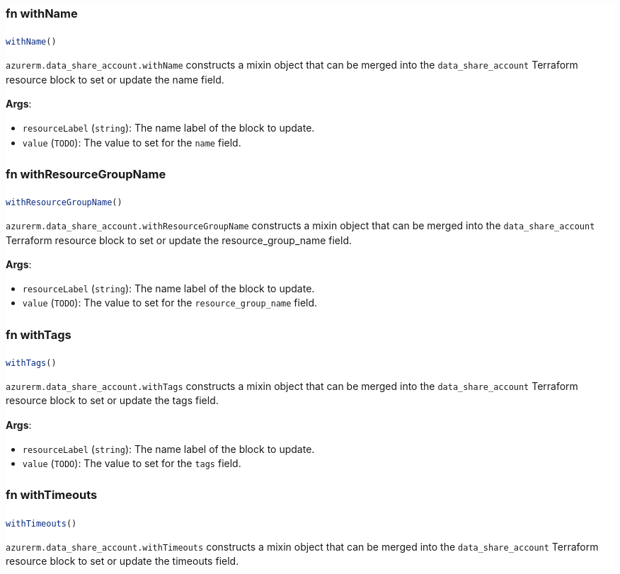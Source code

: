 
### fn withName

```ts
withName()
```

`azurerm.data_share_account.withName` constructs a mixin object that can be merged into the `data_share_account`
Terraform resource block to set or update the name field.



**Args**:
  - `resourceLabel` (`string`): The name label of the block to update.
  - `value` (`TODO`): The value to set for the `name` field.


### fn withResourceGroupName

```ts
withResourceGroupName()
```

`azurerm.data_share_account.withResourceGroupName` constructs a mixin object that can be merged into the `data_share_account`
Terraform resource block to set or update the resource_group_name field.



**Args**:
  - `resourceLabel` (`string`): The name label of the block to update.
  - `value` (`TODO`): The value to set for the `resource_group_name` field.


### fn withTags

```ts
withTags()
```

`azurerm.data_share_account.withTags` constructs a mixin object that can be merged into the `data_share_account`
Terraform resource block to set or update the tags field.



**Args**:
  - `resourceLabel` (`string`): The name label of the block to update.
  - `value` (`TODO`): The value to set for the `tags` field.


### fn withTimeouts

```ts
withTimeouts()
```

`azurerm.data_share_account.withTimeouts` constructs a mixin object that can be merged into the `data_share_account`
Terraform resource block to set or update the timeouts field.
